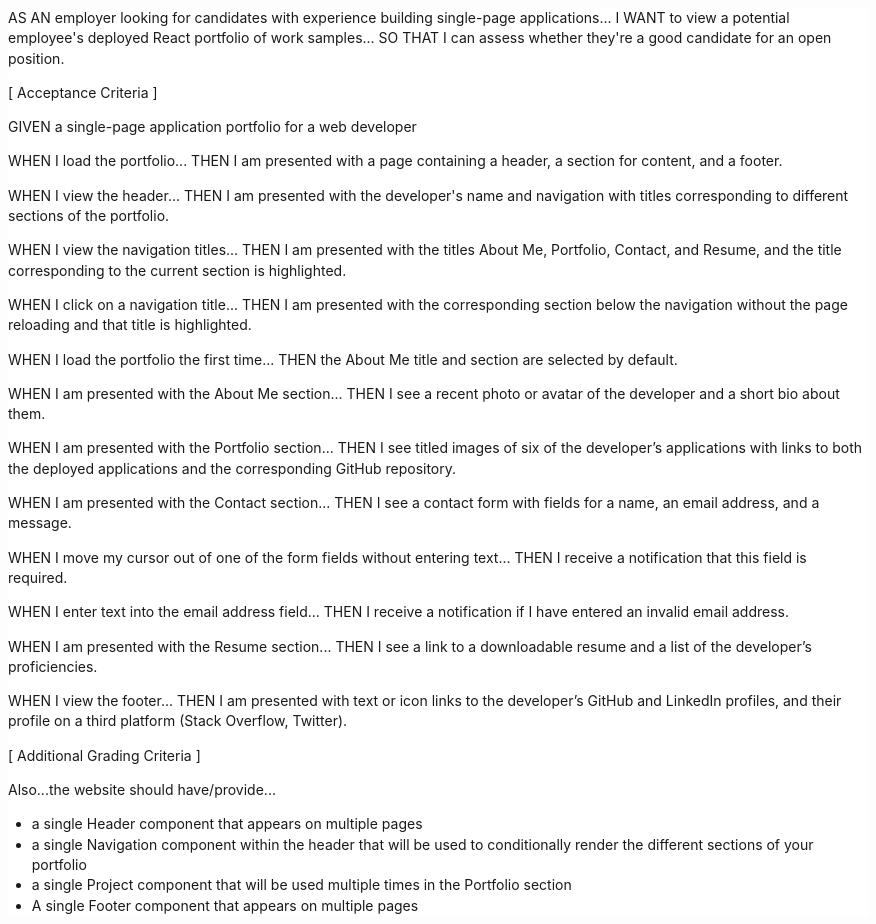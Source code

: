 AS AN employer looking for candidates with experience building single-page applications...
I WANT to view a potential employee's deployed React portfolio of work samples...
SO THAT I can assess whether they're a good candidate for an open position.

[ Acceptance Criteria ]

GIVEN a single-page application portfolio for a web developer

WHEN I load the portfolio...
THEN I am presented with a page containing a header, a section for content, and a footer.

WHEN I view the header...
THEN I am presented with the developer's name and navigation with titles corresponding to different sections of the portfolio.

WHEN I view the navigation titles...
THEN I am presented with the titles About Me, Portfolio, Contact, and Resume, and the title corresponding to the current section is highlighted.

WHEN I click on a navigation title...
THEN I am presented with the corresponding section below the navigation without the page reloading and that title is highlighted.

WHEN I load the portfolio the first time...
THEN the About Me title and section are selected by default.

WHEN I am presented with the About Me section...
THEN I see a recent photo or avatar of the developer and a short bio about them.

WHEN I am presented with the Portfolio section...
THEN I see titled images of six of the developer’s applications with links to both the deployed applications and the corresponding GitHub repository.

WHEN I am presented with the Contact section...
THEN I see a contact form with fields for a name, an email address, and a message.

WHEN I move my cursor out of one of the form fields without entering text...
THEN I receive a notification that this field is required.

WHEN I enter text into the email address field...
THEN I receive a notification if I have entered an invalid email address.

WHEN I am presented with the Resume section...
THEN I see a link to a downloadable resume and a list of the developer’s proficiencies.

WHEN I view the footer...
THEN I am presented with text or icon links to the developer’s GitHub and LinkedIn profiles, and their profile on a third platform (Stack Overflow, Twitter).

[ Additional Grading Criteria ]

Also...the website should have/provide...

* a single Header component that appears on multiple pages
* a single Navigation component within the header that will be used to conditionally render the different sections of your portfolio
* a single Project component that will be used multiple times in the Portfolio section
* A single Footer component that appears on multiple pages
